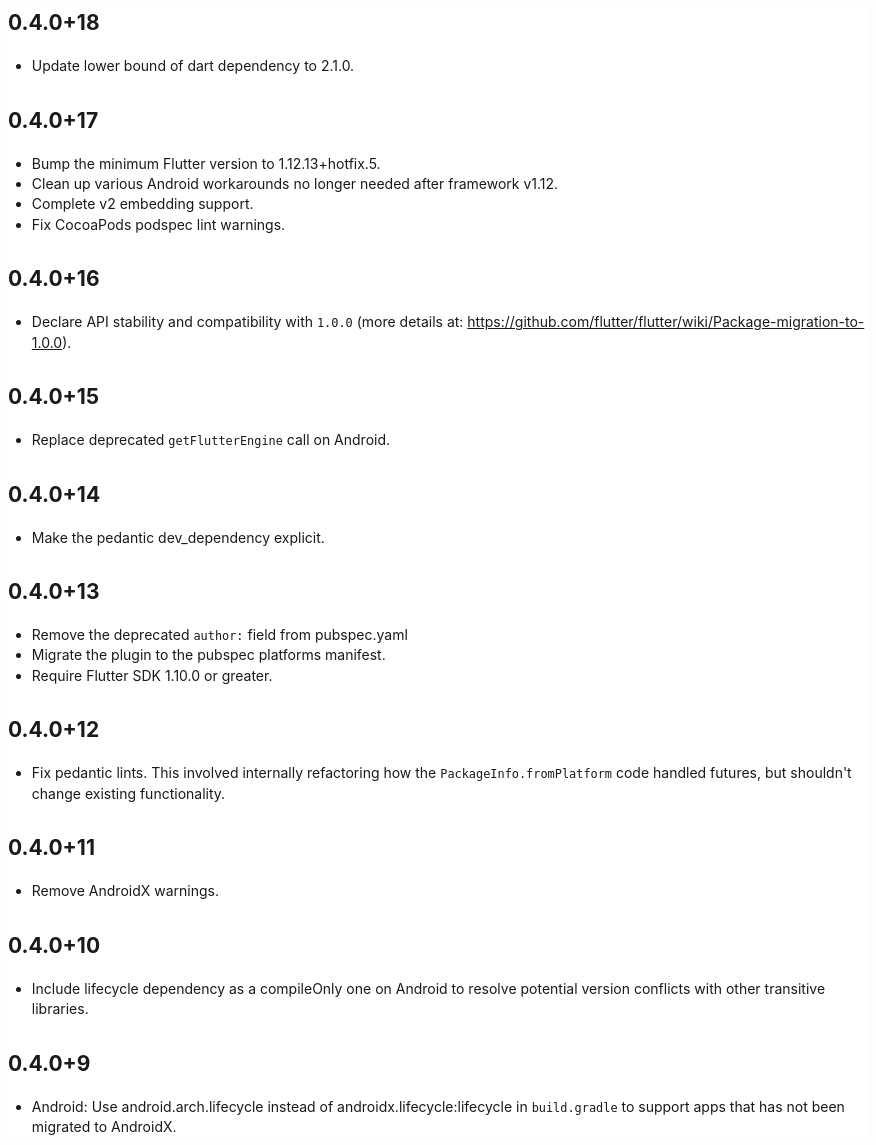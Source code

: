 ## 0.4.0+18

* Update lower bound of dart dependency to 2.1.0.

## 0.4.0+17

* Bump the minimum Flutter version to 1.12.13+hotfix.5.
* Clean up various Android workarounds no longer needed after framework v1.12.
* Complete v2 embedding support.
* Fix CocoaPods podspec lint warnings.

## 0.4.0+16

* Declare API stability and compatibility with `1.0.0` (more details at: https://github.com/flutter/flutter/wiki/Package-migration-to-1.0.0).

## 0.4.0+15

* Replace deprecated `getFlutterEngine` call on Android.

## 0.4.0+14

* Make the pedantic dev_dependency explicit.

## 0.4.0+13

* Remove the deprecated `author:` field from pubspec.yaml
* Migrate the plugin to the pubspec platforms manifest.
* Require Flutter SDK 1.10.0 or greater.

## 0.4.0+12

* Fix pedantic lints. This involved internally refactoring how the
  `PackageInfo.fromPlatform` code handled futures, but shouldn't change existing
  functionality.

## 0.4.0+11

* Remove AndroidX warnings.

## 0.4.0+10

* Include lifecycle dependency as a compileOnly one on Android to resolve
  potential version conflicts with other transitive libraries.

## 0.4.0+9

* Android: Use android.arch.lifecycle instead of androidx.lifecycle:lifecycle in `build.gradle` to support apps that has not been migrated to AndroidX.
